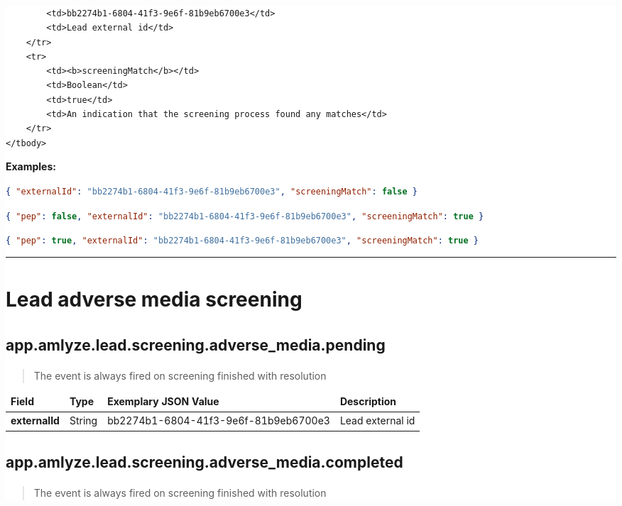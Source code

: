             <td>bb2274b1-6804-41f3-9e6f-81b9eb6700e3</td>
            <td>Lead external id</td>
        </tr>
        <tr>
            <td><b>screeningMatch</b></td>
            <td>Boolean</td>
            <td>true</td>
            <td>An indication that the screening process found any matches</td>
        </tr>
    </tbody>
</table>

**Examples:**

```json
{ "externalId": "bb2274b1-6804-41f3-9e6f-81b9eb6700e3", "screeningMatch": false }
```

```json
{ "pep": false, "externalId": "bb2274b1-6804-41f3-9e6f-81b9eb6700e3", "screeningMatch": true }
```

```json
{ "pep": true, "externalId": "bb2274b1-6804-41f3-9e6f-81b9eb6700e3", "screeningMatch": true }
```

---


# Lead adverse media screening
## app.amlyze.lead.screening.adverse_media.pending
> The event is always fired on screening finished with resolution

<table>
    <thead>
        <tr>
            <td><b>Field</b></td>
            <td><b>Type</b></td>
            <td><b>Exemplary JSON Value</b></td>
            <td><b>Description</b></td>
        </tr>
    </thead>
    <tbody>
        <tr>
            <td><b>externalId</b></td>
            <td>String</td>
            <td>bb2274b1-6804-41f3-9e6f-81b9eb6700e3</td>
            <td>Lead external id</td>
        </tr>
    </tbody>
</table>

## app.amlyze.lead.screening.adverse_media.completed
> The event is always fired on screening finished with resolution
